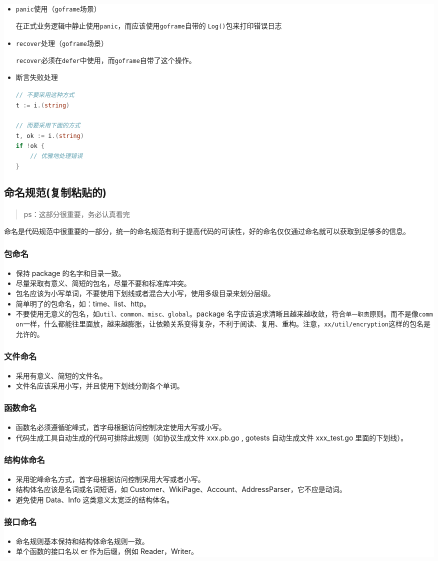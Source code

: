 - `panic`使用（`goframe`场景）

  在正式业务逻辑中静止使用`panic`，而应该使用`goframe`自带的 `Log()`包来打印错误日志

- `recover`处理（`goframe`场景）

  `recover`必须在`defer`中使用，而`goframe`自带了这个操作。

- 断言失败处理

  ```go
  // 不要采用这种方式
  t := i.(string)

  // 而要采用下面的方式
  t, ok := i.(string)
  if !ok {
      // 优雅地处理错误
  }
  ```

## 命名规范(复制粘贴的)

> ps：这部分很重要，务必认真看完

命名是代码规范中很重要的一部分，统一的命名规范有利于提高代码的可读性，好的命名仅仅通过命名就可以获取到足够多的信息。

### 包命名

- 保持 package 的名字和目录一致。
- 尽量采取有意义、简短的包名，尽量不要和标准库冲突。
- 包名应该为小写单词，不要使用下划线或者混合大小写，使用多级目录来划分层级。
- 简单明了的包命名，如：time、list、http。
- 不要使用无意义的包名，如`util、common、misc、global`。package 名字应该追求清晰且越来越收敛，符合`单一职责`原则。而不是像`common`一样，什么都能往里面放，越来越膨胀，让依赖关系变得复杂，不利于阅读、复用、重构。注意，`xx/util/encryption`这样的包名是允许的。

### 文件命名

- 采用有意义、简短的文件名。
- 文件名应该采用小写，并且使用下划线分割各个单词。

### 函数命名

- 函数名必须遵循驼峰式，首字母根据访问控制决定使用大写或小写。
- 代码生成工具自动生成的代码可排除此规则（如协议生成文件 xxx.pb.go , gotests 自动生成文件 xxx_test.go 里面的下划线）。

### 结构体命名

- 采用驼峰命名方式，首字母根据访问控制采用大写或者小写。
- 结构体名应该是名词或名词短语，如 Customer、WikiPage、Account、AddressParser，它不应是动词。
- 避免使用 Data、Info 这类意义太宽泛的结构体名。

### 接口命名

- 命名规则基本保持和结构体命名规则一致。
- 单个函数的接口名以 er 作为后缀，例如 Reader，Writer。
